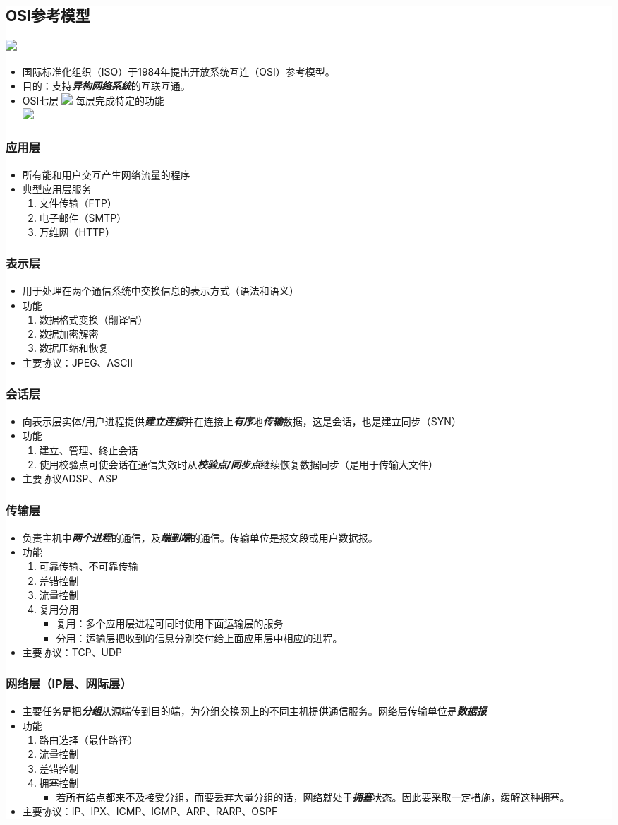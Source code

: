 ## OSI参考模型  
![](https://dognew-1312375098.cos.ap-nanjing.myqcloud.com/%E8%AE%A1%E7%AE%97%E6%9C%BA%E7%BD%91%E7%BB%9C%2F33%20-%20Q1Zw9P9.png)
+ 国际标准化组织（ISO）于1984年提出开放系统互连（OSI）参考模型。
+ 目的：支持***异构网络系统***的互联互通。
+ OSI七层
![](https://dognew-1312375098.cos.ap-nanjing.myqcloud.com/%E8%AE%A1%E7%AE%97%E6%9C%BA%E7%BD%91%E7%BB%9C%2F29%20-%20f1Q0VIP.png)
    每层完成特定的功能  
![](https://dognew-1312375098.cos.ap-nanjing.myqcloud.com/%E8%AE%A1%E7%AE%97%E6%9C%BA%E7%BD%91%E7%BB%9C%2F36%20-%20gCS12RL.png)  

### 应用层
+ 所有能和用户交互产生网络流量的程序
+ 典型应用层服务
    1. 文件传输（FTP）
    2. 电子邮件（SMTP）
    3. 万维网（HTTP）  

### 表示层
+ 用于处理在两个通信系统中交换信息的表示方式（语法和语义）
+ 功能
    1. 数据格式变换（翻译官）
    2. 数据加密解密
    3. 数据压缩和恢复
+ 主要协议：JPEG、ASCII  

### 会话层
+ 向表示层实体/用户进程提供***建立连接***并在连接上***有序***地***传输***数据，这是会话，也是建立同步（SYN）
+ 功能
    1. 建立、管理、终止会话
    2. 使用校验点可使会话在通信失效时从***校验点/同步点***继续恢复数据同步（是用于传输大文件）
+ 主要协议ADSP、ASP  

### 传输层
+ 负责主机中***两个进程***的通信，及***端到端***的通信。传输单位是报文段或用户数据报。
+ 功能
    1. 可靠传输、不可靠传输
    2. 差错控制
    3. 流量控制
    4. 复用分用
        + 复用：多个应用层进程可同时使用下面运输层的服务
        + 分用：运输层把收到的信息分别交付给上面应用层中相应的进程。
+ 主要协议：TCP、UDP  

### 网络层（IP层、网际层）
+ 主要任务是把***分组***从源端传到目的端，为分组交换网上的不同主机提供通信服务。网络层传输单位是***数据报***
+ 功能
    1. 路由选择（最佳路径）
    2. 流量控制
    3. 差错控制
    4. 拥塞控制
        + 若所有结点都来不及接受分组，而要丢弃大量分组的话，网络就处于***拥塞***状态。因此要采取一定措施，缓解这种拥塞。
+ 主要协议：IP、IPX、ICMP、IGMP、ARP、RARP、OSPF  
